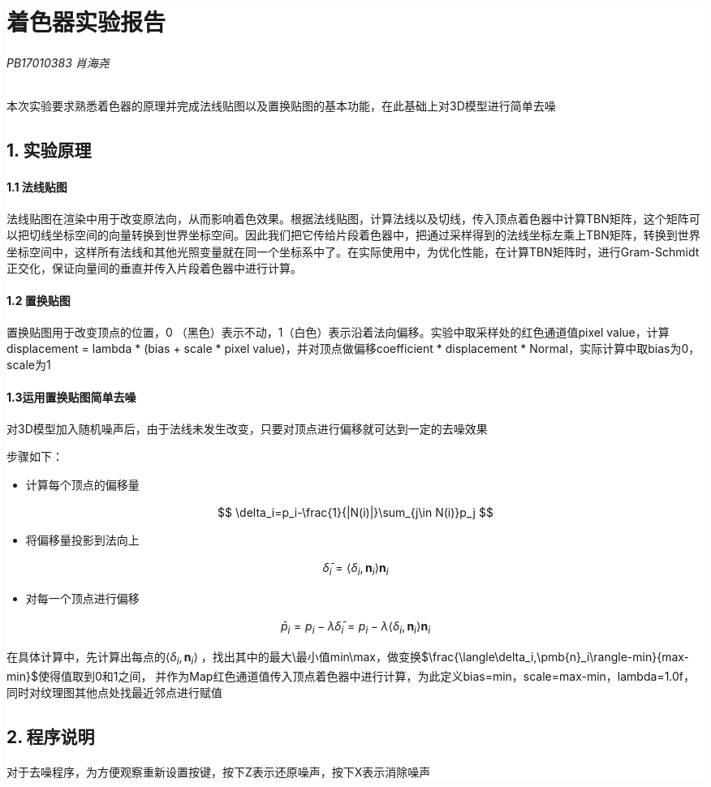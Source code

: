

# 着色器实验报告
###### PB17010383 肖海尧

本次实验要求熟悉着色器的原理并完成法线贴图以及置换贴图的基本功能，在此基础上对3D模型进行简单去噪

## 1. 实验原理

#### 1.1 法线贴图

法线贴图在渲染中用于改变原法向，从而影响着色效果。根据法线贴图，计算法线以及切线，传入顶点着色器中计算TBN矩阵，这个矩阵可以把切线坐标空间的向量转换到世界坐标空间。因此我们把它传给片段着色器中，把通过采样得到的法线坐标左乘上TBN矩阵，转换到世界坐标空间中，这样所有法线和其他光照变量就在同一个坐标系中了。在实际使用中，为优化性能，在计算TBN矩阵时，进行Gram-Schmidt正交化，保证向量间的垂直并传入片段着色器中进行计算。



#### 1.2 置换贴图

置换贴图用于改变顶点的位置，0 （黑色）表示不动，1（白色）表示沿着法向偏移。实验中取采样处的红色通道值pixel value，计算displacement = lambda * (bias + scale * pixel value)，并对顶点做偏移coefficient * displacement * Normal，实际计算中取bias为0，scale为1



#### 1.3运用置换贴图简单去噪

对3D模型加入随机噪声后，由于法线未发生改变，只要对顶点进行偏移就可达到一定的去噪效果

步骤如下：

- 计算每个顶点的偏移量

$$
\delta_i=p_i-\frac{1}{|N(i)|}\sum_{j\in N(i)}p_j
$$

- 将偏移量投影到法向上

$$
\bar{\delta}_i=\langle\delta_i,\pmb{n}_i\rangle \pmb{n}_i
$$

- 对每一个顶点进行偏移

$$
\bar{p}_i=p_i-\lambda \bar{\delta}_i=p_i-\lambda\langle\delta_i,\pmb{n}_i\rangle \pmb{n}_i
$$

在具体计算中，先计算出每点的$\langle\delta_i,\pmb{n}_i\rangle$ ，找出其中的最大\最小值min\max，做变换$\frac{\langle\delta_i,\pmb{n}_i\rangle-min}{max-min}$使得值取到0和1之间， 并作为Map红色通道值传入顶点着色器中进行计算，为此定义bias=min，scale=max-min，lambda=1.0f，同时对纹理图其他点处找最近邻点进行赋值



## 2. 程序说明

对于去噪程序，为方便观察重新设置按键，按下Z表示还原噪声，按下X表示消除噪声
